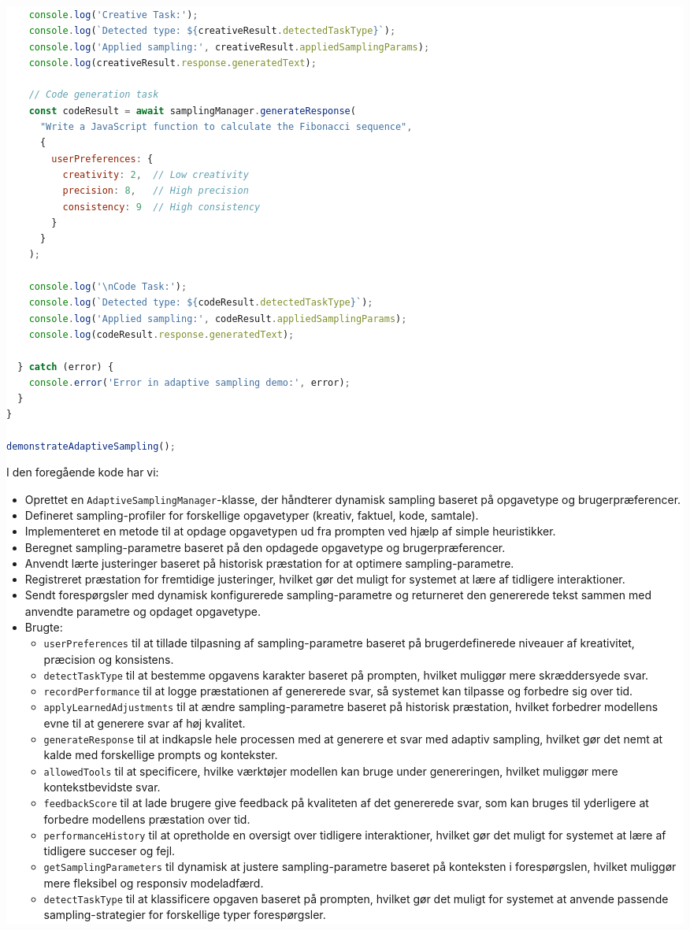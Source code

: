 ```javascript
    console.log('Creative Task:');
    console.log(`Detected type: ${creativeResult.detectedTaskType}`);
    console.log('Applied sampling:', creativeResult.appliedSamplingParams);
    console.log(creativeResult.response.generatedText);
    
    // Code generation task
    const codeResult = await samplingManager.generateResponse(
      "Write a JavaScript function to calculate the Fibonacci sequence",
      {
        userPreferences: {
          creativity: 2,  // Low creativity
          precision: 8,   // High precision
          consistency: 9  // High consistency
        }
      }
    );
    
    console.log('\nCode Task:');
    console.log(`Detected type: ${codeResult.detectedTaskType}`);
    console.log('Applied sampling:', codeResult.appliedSamplingParams);
    console.log(codeResult.response.generatedText);
    
  } catch (error) {
    console.error('Error in adaptive sampling demo:', error);
  }
}

demonstrateAdaptiveSampling();
```

I den foregående kode har vi:

- Oprettet en `AdaptiveSamplingManager`-klasse, der håndterer dynamisk sampling baseret på opgavetype og brugerpræferencer.  
- Defineret sampling-profiler for forskellige opgavetyper (kreativ, faktuel, kode, samtale).  
- Implementeret en metode til at opdage opgavetypen ud fra prompten ved hjælp af simple heuristikker.  
- Beregnet sampling-parametre baseret på den opdagede opgavetype og brugerpræferencer.  
- Anvendt lærte justeringer baseret på historisk præstation for at optimere sampling-parametre.  
- Registreret præstation for fremtidige justeringer, hvilket gør det muligt for systemet at lære af tidligere interaktioner.  
- Sendt forespørgsler med dynamisk konfigurerede sampling-parametre og returneret den genererede tekst sammen med anvendte parametre og opdaget opgavetype.  
- Brugte:  
    - `userPreferences` til at tillade tilpasning af sampling-parametre baseret på brugerdefinerede niveauer af kreativitet, præcision og konsistens.  
    - `detectTaskType` til at bestemme opgavens karakter baseret på prompten, hvilket muliggør mere skræddersyede svar.  
    - `recordPerformance` til at logge præstationen af genererede svar, så systemet kan tilpasse og forbedre sig over tid.  
    - `applyLearnedAdjustments` til at ændre sampling-parametre baseret på historisk præstation, hvilket forbedrer modellens evne til at generere svar af høj kvalitet.  
    - `generateResponse` til at indkapsle hele processen med at generere et svar med adaptiv sampling, hvilket gør det nemt at kalde med forskellige prompts og kontekster.  
    - `allowedTools` til at specificere, hvilke værktøjer modellen kan bruge under genereringen, hvilket muliggør mere kontekstbevidste svar.  
    - `feedbackScore` til at lade brugere give feedback på kvaliteten af det genererede svar, som kan bruges til yderligere at forbedre modellens præstation over tid.  
    - `performanceHistory` til at opretholde en oversigt over tidligere interaktioner, hvilket gør det muligt for systemet at lære af tidligere succeser og fejl.  
    - `getSamplingParameters` til dynamisk at justere sampling-parametre baseret på konteksten i forespørgslen, hvilket muliggør mere fleksibel og responsiv modeladfærd.  
    - `detectTaskType` til at klassificere opgaven baseret på prompten, hvilket gør det muligt for systemet at anvende passende sampling-strategier for forskellige typer forespørgsler.  